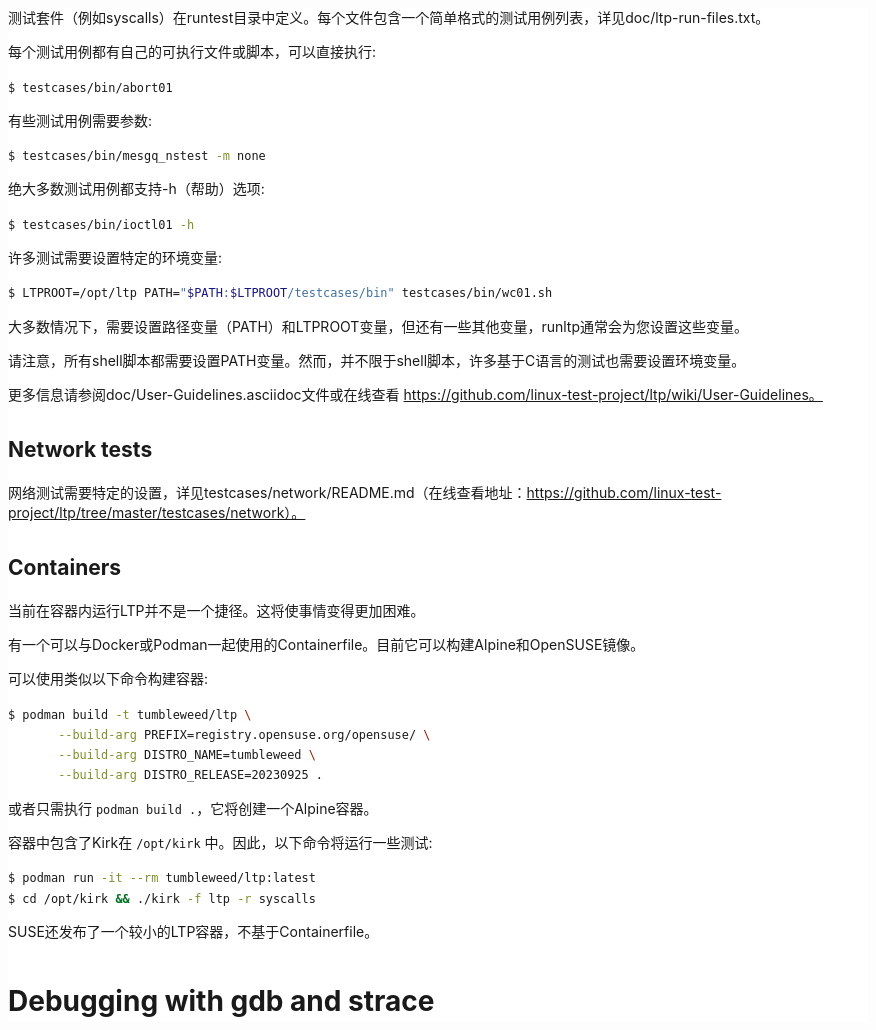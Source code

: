测试套件（例如syscalls）在runtest目录中定义。每个文件包含一个简单格式的测试用例列表，详见doc/ltp-run-files.txt。

每个测试用例都有自己的可执行文件或脚本，可以直接执行:
```sh
$ testcases/bin/abort01
```

有些测试用例需要参数:
```sh
$ testcases/bin/mesgq_nstest -m none
```

绝大多数测试用例都支持-h（帮助）选项:
```sh
$ testcases/bin/ioctl01 -h
```

许多测试需要设置特定的环境变量:
```sh
$ LTPROOT=/opt/ltp PATH="$PATH:$LTPROOT/testcases/bin" testcases/bin/wc01.sh
```

大多数情况下，需要设置路径变量（PATH）和LTPROOT变量，但还有一些其他变量，runltp通常会为您设置这些变量。

请注意，所有shell脚本都需要设置PATH变量。然而，并不限于shell脚本，许多基于C语言的测试也需要设置环境变量。

更多信息请参阅doc/User-Guidelines.asciidoc文件或在线查看 https://github.com/linux-test-project/ltp/wiki/User-Guidelines。

## Network tests

网络测试需要特定的设置，详见testcases/network/README.md（在线查看地址：https://github.com/linux-test-project/ltp/tree/master/testcases/network）。

## Containers

当前在容器内运行LTP并不是一个捷径。这将使事情变得更加困难。

有一个可以与Docker或Podman一起使用的Containerfile。目前它可以构建Alpine和OpenSUSE镜像。

可以使用类似以下命令构建容器:
```sh
$ podman build -t tumbleweed/ltp \
       --build-arg PREFIX=registry.opensuse.org/opensuse/ \
       --build-arg DISTRO_NAME=tumbleweed \
       --build-arg DISTRO_RELEASE=20230925 .
```

或者只需执行 `podman build .`，它将创建一个Alpine容器。

容器中包含了Kirk在 `/opt/kirk` 中。因此，以下命令将运行一些测试:
```sh
$ podman run -it --rm tumbleweed/ltp:latest
$ cd /opt/kirk && ./kirk -f ltp -r syscalls
```

SUSE还发布了一个较小的LTP容器，不基于Containerfile。

# Debugging with gdb and strace
